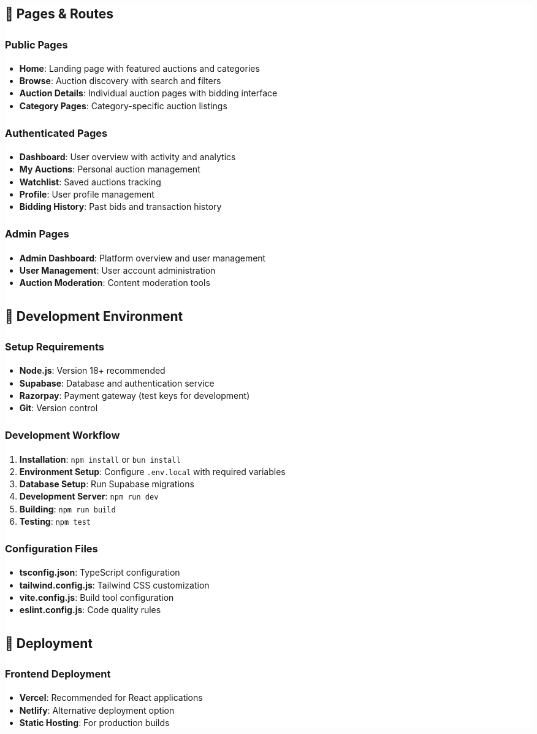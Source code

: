 ## 📱 Pages & Routes

### Public Pages
- **Home**: Landing page with featured auctions and categories
- **Browse**: Auction discovery with search and filters
- **Auction Details**: Individual auction pages with bidding interface
- **Category Pages**: Category-specific auction listings

### Authenticated Pages
- **Dashboard**: User overview with activity and analytics
- **My Auctions**: Personal auction management
- **Watchlist**: Saved auctions tracking
- **Profile**: User profile management
- **Bidding History**: Past bids and transaction history

### Admin Pages
- **Admin Dashboard**: Platform overview and user management
- **User Management**: User account administration
- **Auction Moderation**: Content moderation tools

## 🔧 Development Environment

### Setup Requirements
- **Node.js**: Version 18+ recommended
- **Supabase**: Database and authentication service
- **Razorpay**: Payment gateway (test keys for development)
- **Git**: Version control

### Development Workflow
1. **Installation**: `npm install` or `bun install`
2. **Environment Setup**: Configure `.env.local` with required variables
3. **Database Setup**: Run Supabase migrations
4. **Development Server**: `npm run dev`
5. **Building**: `npm run build`
6. **Testing**: `npm test`

### Configuration Files
- **tsconfig.json**: TypeScript configuration
- **tailwind.config.js**: Tailwind CSS customization
- **vite.config.js**: Build tool configuration
- **eslint.config.js**: Code quality rules

## 🚀 Deployment

### Frontend Deployment
- **Vercel**: Recommended for React applications
- **Netlify**: Alternative deployment option
- **Static Hosting**: For production builds
